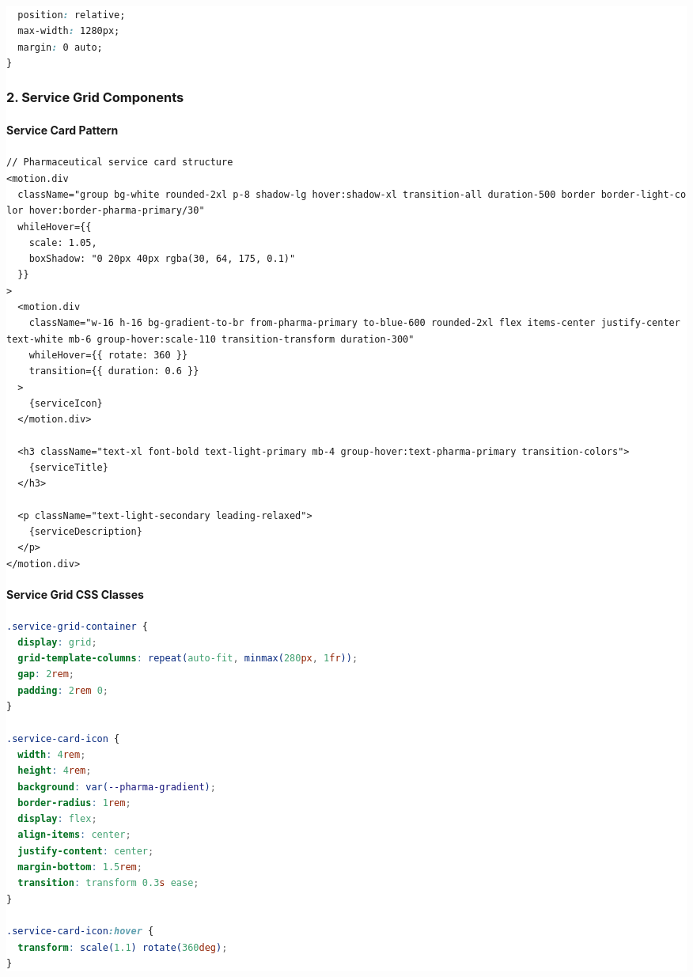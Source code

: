```css
  position: relative;
  max-width: 1280px;
  margin: 0 auto;
}
```

### 2. Service Grid Components

#### Service Card Pattern
```tsx
// Pharmaceutical service card structure
<motion.div
  className="group bg-white rounded-2xl p-8 shadow-lg hover:shadow-xl transition-all duration-500 border border-light-color hover:border-pharma-primary/30"
  whileHover={{ 
    scale: 1.05,
    boxShadow: "0 20px 40px rgba(30, 64, 175, 0.1)"
  }}
>
  <motion.div 
    className="w-16 h-16 bg-gradient-to-br from-pharma-primary to-blue-600 rounded-2xl flex items-center justify-center text-white mb-6 group-hover:scale-110 transition-transform duration-300"
    whileHover={{ rotate: 360 }}
    transition={{ duration: 0.6 }}
  >
    {serviceIcon}
  </motion.div>
  
  <h3 className="text-xl font-bold text-light-primary mb-4 group-hover:text-pharma-primary transition-colors">
    {serviceTitle}
  </h3>
  
  <p className="text-light-secondary leading-relaxed">
    {serviceDescription}
  </p>
</motion.div>
```

#### Service Grid CSS Classes
```css
.service-grid-container {
  display: grid;
  grid-template-columns: repeat(auto-fit, minmax(280px, 1fr));
  gap: 2rem;
  padding: 2rem 0;
}

.service-card-icon {
  width: 4rem;
  height: 4rem;
  background: var(--pharma-gradient);
  border-radius: 1rem;
  display: flex;
  align-items: center;
  justify-content: center;
  margin-bottom: 1.5rem;
  transition: transform 0.3s ease;
}

.service-card-icon:hover {
  transform: scale(1.1) rotate(360deg);
}
```